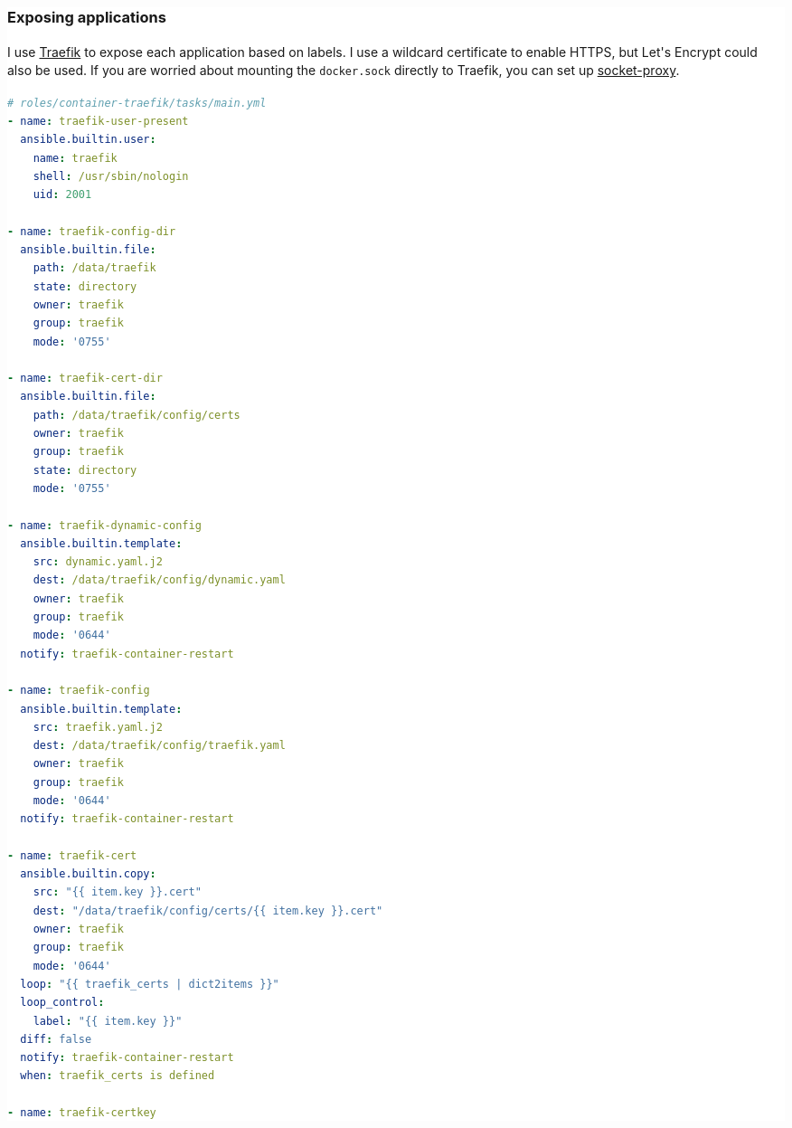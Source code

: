 ### Exposing applications

I use [Traefik](https://doc.traefik.io/traefik/) to expose each application based on labels. I use a wildcard certificate to enable HTTPS, but Let's Encrypt could also be used. If you are worried about mounting the `docker.sock` directly to Traefik, you can set up [socket-proxy](https://github.com/wollomatic/socket-proxy).

```yaml
# roles/container-traefik/tasks/main.yml
- name: traefik-user-present
  ansible.builtin.user:
    name: traefik
    shell: /usr/sbin/nologin
    uid: 2001

- name: traefik-config-dir
  ansible.builtin.file:
    path: /data/traefik
    state: directory
    owner: traefik
    group: traefik
    mode: '0755'

- name: traefik-cert-dir
  ansible.builtin.file:
    path: /data/traefik/config/certs
    owner: traefik
    group: traefik
    state: directory
    mode: '0755'

- name: traefik-dynamic-config
  ansible.builtin.template:
    src: dynamic.yaml.j2
    dest: /data/traefik/config/dynamic.yaml
    owner: traefik
    group: traefik
    mode: '0644'
  notify: traefik-container-restart

- name: traefik-config
  ansible.builtin.template:
    src: traefik.yaml.j2
    dest: /data/traefik/config/traefik.yaml
    owner: traefik
    group: traefik
    mode: '0644'
  notify: traefik-container-restart

- name: traefik-cert
  ansible.builtin.copy:
    src: "{{ item.key }}.cert"
    dest: "/data/traefik/config/certs/{{ item.key }}.cert"
    owner: traefik
    group: traefik
    mode: '0644'
  loop: "{{ traefik_certs | dict2items }}"
  loop_control:
    label: "{{ item.key }}"
  diff: false
  notify: traefik-container-restart
  when: traefik_certs is defined

- name: traefik-certkey
```